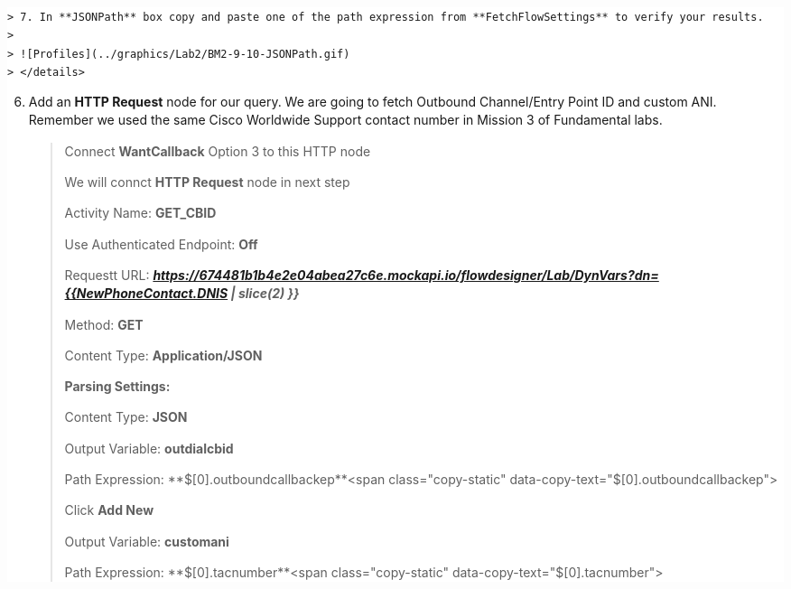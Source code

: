     > 7. In **JSONPath** box copy and paste one of the path expression from **FetchFlowSettings** to verify your results.
    >
    > ![Profiles](../graphics/Lab2/BM2-9-10-JSONPath.gif)
    > </details>




6. Add an **HTTP Request** node for our query. We are going to fetch Outbound Channel/Entry Point ID and custom ANI. Remember we used the same Cisco Worldwide Support contact number in Mission 3 of Fundamental labs.
    
    >
    > Connect **WantCallback** Option 3 to this HTTP node
    >
    > We will connct **HTTP Request** node in next step
    >
    > Activity Name: **GET_CBID**<span class="copy-static" data-copy-text="GET_CBID"><span class="copy" title="Click to copy!"></span></span>
    >
    > Use Authenticated Endpoint: **Off**
    >
    > Requestt URL: ***https://674481b1b4e2e04abea27c6e.mockapi.io/flowdesigner/Lab/DynVars?dn={{NewPhoneContact.DNIS | slice(2) }}***<span class="copy-static" data-copy-text="https://674481b1b4e2e04abea27c6e.mockapi.io/flowdesigner/Lab/DynVars?dn={{NewPhoneContact.DNIS | slice(2) }}"><span class="copy" title="Click to copy!"></span></span>
    > 
    > Method: **GET**
    > 
    > Content Type: **Application/JSON**
    >
    > **Parsing Settings:**
    >
    > Content Type: **JSON** 
    >
    > Output Variable: **outdialcbid**<span class="copy-static" data-copy-text="outdialcbid"><span class="copy" title="Click to copy!"></span></span>
    >
    > Path Expression: **$[0].outboundcallbackep**<span class="copy-static" data-copy-text="$[0].outboundcallbackep"><span class="copy" title="Click to copy!"></span></span>
    >
    > Click **Add New**
    >
    > Output Variable: **customani**<span class="copy-static" data-copy-text="customani"><span class="copy" title="Click to copy!"></span></span>
    >
    > Path Expression: **$[0].tacnumber**<span class="copy-static" data-copy-text="$[0].tacnumber"><span class="copy" title="Click to copy!"></span></span>






